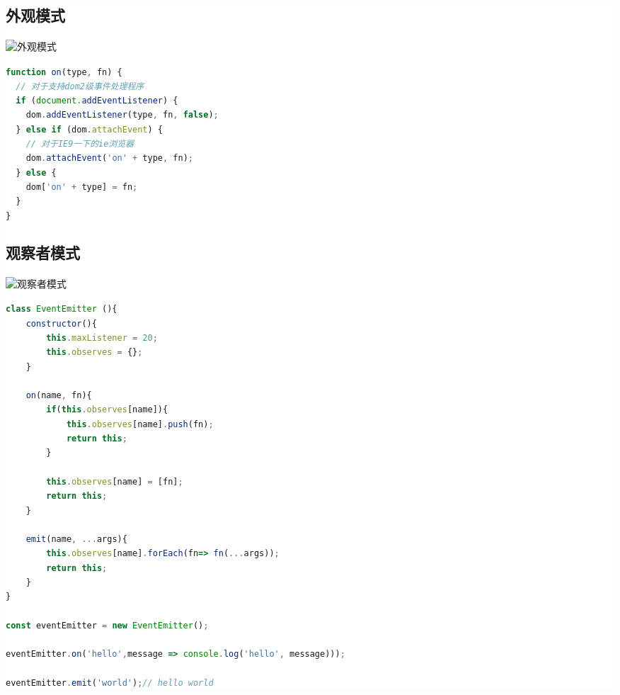 ## 外观模式

![外观模式](https://img-blog.csdnimg.cn/20200525175240145.png?x-oss-process=image,type_ZmFuZ3poZW5naGVpdGk,shadow_10,text_aHR0cHM6Ly9ibG9nLmNzZG4ubmV0L3hqbDI3MTMxNA==,size_16,color_FFFFFF,t_70)

```js
function on(type, fn) {
  // 对于支持dom2级事件处理程序
  if (document.addEventListener) {
    dom.addEventListener(type, fn, false);
  } else if (dom.attachEvent) {
    // 对于IE9一下的ie浏览器
    dom.attachEvent('on' + type, fn);
  } else {
    dom['on' + type] = fn;
  }
}
```

## 观察者模式

![观察者模式](https://img-blog.csdnimg.cn/20200525180105905.png?x-oss-process=image,type_ZmFuZ3poZW5naGVpdGk,shadow_10,text_aHR0cHM6Ly9ibG9nLmNzZG4ubmV0L3hqbDI3MTMxNA==,size_16,color_FFFFFF,t_70)

```js
class EventEmitter (){
    constructor(){
        this.maxListener = 20;
        this.observes = {};
    }

    on(name, fn){
        if(this.observes[name]){
            this.observes[name].push(fn);
            return this;
        }

        this.observes[name] = [fn];
        return this;
    }

    emit(name, ...args){
        this.observes[name].forEach(fn=> fn(...args));
        return this;
    }
}

const eventEmitter = new EventEmitter();

eventEmitter.on('hello',message => console.log('hello', message)));

eventEmitter.emit('world');// hello world
```
